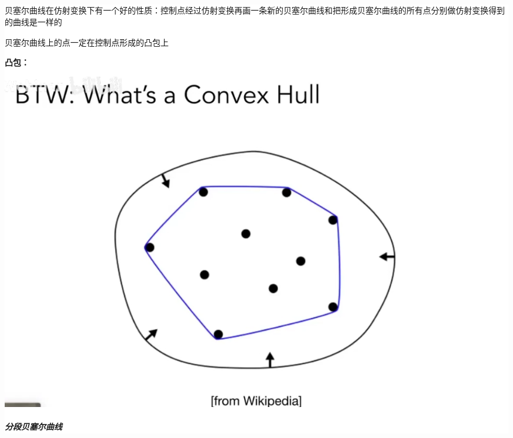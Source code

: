 贝塞尔曲线在仿射变换下有一个好的性质：控制点经过仿射变换再画一条新的贝塞尔曲线和把形成贝塞尔曲线的所有点分别做仿射变换得到的曲线是一样的

贝塞尔曲线上的点一定在控制点形成的凸包上

**凸包：**

![image-20250927085819084](assets/image-20250927085819084.png)



##### 分段贝塞尔曲线
